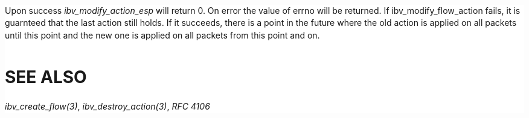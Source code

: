 Upon success *ibv_modify_action_esp* will return 0. On error the value of
errno will be returned. If ibv_modify_flow_action fails, it is guarnteed that
the last action still holds. If it succeeds, there is a point in the future
where the old action is applied on all packets until this point and the new
one is applied on all packets from this point and on.

# SEE ALSO

*ibv_create_flow(3)*,  *ibv_destroy_action(3)*, *RFC 4106*
